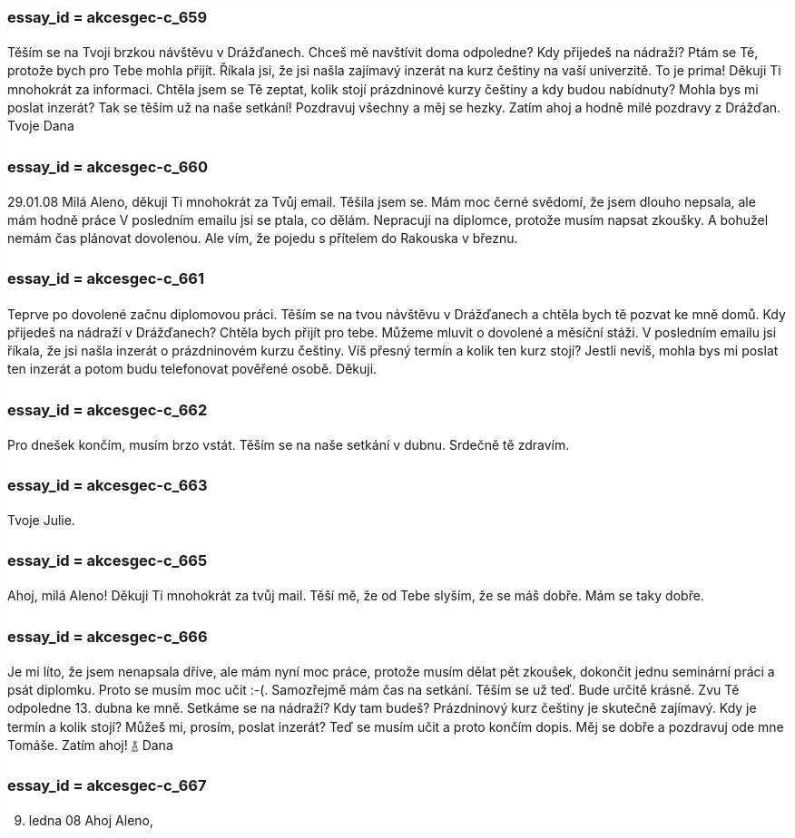 ### essay_id = akcesgec-c_659
Těším se na Tvoji brzkou návštěvu v Drážďanech. Chceš mě navštívit doma odpoledne? Kdy přijedeš na nádraží? Ptám se Tě, protože bych pro Tebe mohla přijít. Říkala jsi, že jsi našla zajímavý inzerát na kurz češtiny na vaší univerzitě. To je prima! Děkuji Ti mnohokrát za informaci. Chtěla jsem se Tě zeptat, kolik stojí prázdninové kurzy češtiny a kdy budou nabídnuty? Mohla bys mi poslat inzerát?
Tak se těším už na naše setkání! Pozdravuj všechny a měj se hezky.
Zatím ahoj a hodně milé pozdravy z Drážďan.
Tvoje Dana

### essay_id = akcesgec-c_660
29.01.08
Milá Aleno,
děkuji Ti mnohokrát za Tvůj email. Těšila jsem se. Mám moc černé svědomí, že jsem dlouho nepsala, ale mám hodně práce
V posledním emailu jsi se ptala, co dělám. Nepracuji na diplomce, protože musím napsat zkoušky. A bohužel nemám čas plánovat dovolenou. Ale vím, že pojedu s přítelem do Rakouska v březnu.

### essay_id = akcesgec-c_661
Teprve po dovolené začnu diplomovou práci. Těším se na tvou návštěvu v Drážďanech a chtěla bych tě pozvat ke mně domů.
Kdy přijedeš na nádraží v Drážďanech? Chtěla bych přijít pro tebe. Můžeme mluvit o dovolené a měsíční stáži. V posledním emailu jsi říkala, že jsi našla inzerát o prázdninovém kurzu češtiny. Víš přesný termín a kolik ten kurz stojí? Jestli nevíš, mohla bys mi poslat ten inzerát a potom budu telefonovat pověřené osobě. Děkuji.

### essay_id = akcesgec-c_662
Pro dnešek končím, musím brzo vstát. Těším se na naše setkání v dubnu.
Srdečně tě zdravím.

### essay_id = akcesgec-c_663
Tvoje Julie.

### essay_id = akcesgec-c_665
Ahoj, milá Aleno!
Děkuji Ti mnohokrát za tvůj mail. Těší mě, že od Tebe slyším, že se máš dobře. Mám se taky dobře.

### essay_id = akcesgec-c_666
Je mi líto, že jsem nenapsala dříve, ale mám nyní moc práce, protože musím dělat pět zkoušek, dokončit jednu seminární práci a psát diplomku. Proto se musím moc učit :-(. Samozřejmě mám čas na setkání. Těším se už teď. Bude určitě krásně. Zvu Tě odpoledne 13. dubna ke mně. Setkáme se na nádraží? Kdy tam budeš? Prázdninový kurz češtiny je skutečně zajímavý. Kdy je termín a kolik stojí? Můžeš mi, prosím, poslat inzerát? Teď se musím učit a proto končím dopis.
Měj se dobře a pozdravuj ode mne Tomáše.
Zatím ahoj! ࿄ Dana

### essay_id = akcesgec-c_667
9. ledna 08
Ahoj Aleno,
